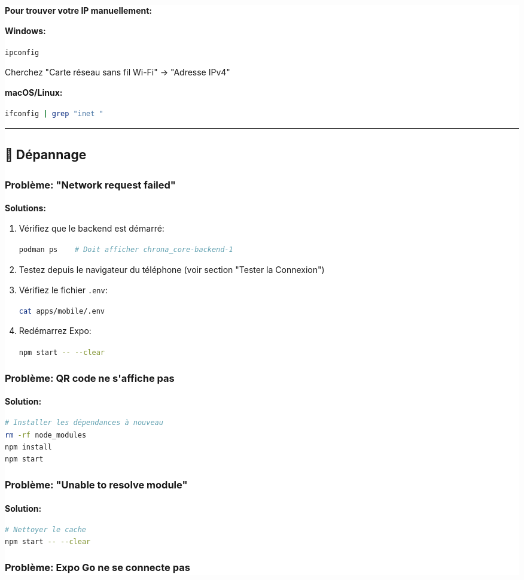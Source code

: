 **Pour trouver votre IP manuellement:**

**Windows:**
```powershell
ipconfig
```
Cherchez "Carte réseau sans fil Wi-Fi" → "Adresse IPv4"

**macOS/Linux:**
```bash
ifconfig | grep "inet "
```

---

## 🔧 Dépannage

### Problème: "Network request failed"

**Solutions:**
1. Vérifiez que le backend est démarré:
   ```bash
   podman ps    # Doit afficher chrona_core-backend-1
   ```

2. Testez depuis le navigateur du téléphone (voir section "Tester la Connexion")

3. Vérifiez le fichier `.env`:
   ```bash
   cat apps/mobile/.env
   ```

4. Redémarrez Expo:
   ```bash
   npm start -- --clear
   ```

### Problème: QR code ne s'affiche pas

**Solution:**
```bash
# Installer les dépendances à nouveau
rm -rf node_modules
npm install
npm start
```

### Problème: "Unable to resolve module"

**Solution:**
```bash
# Nettoyer le cache
npm start -- --clear
```

### Problème: Expo Go ne se connecte pas
